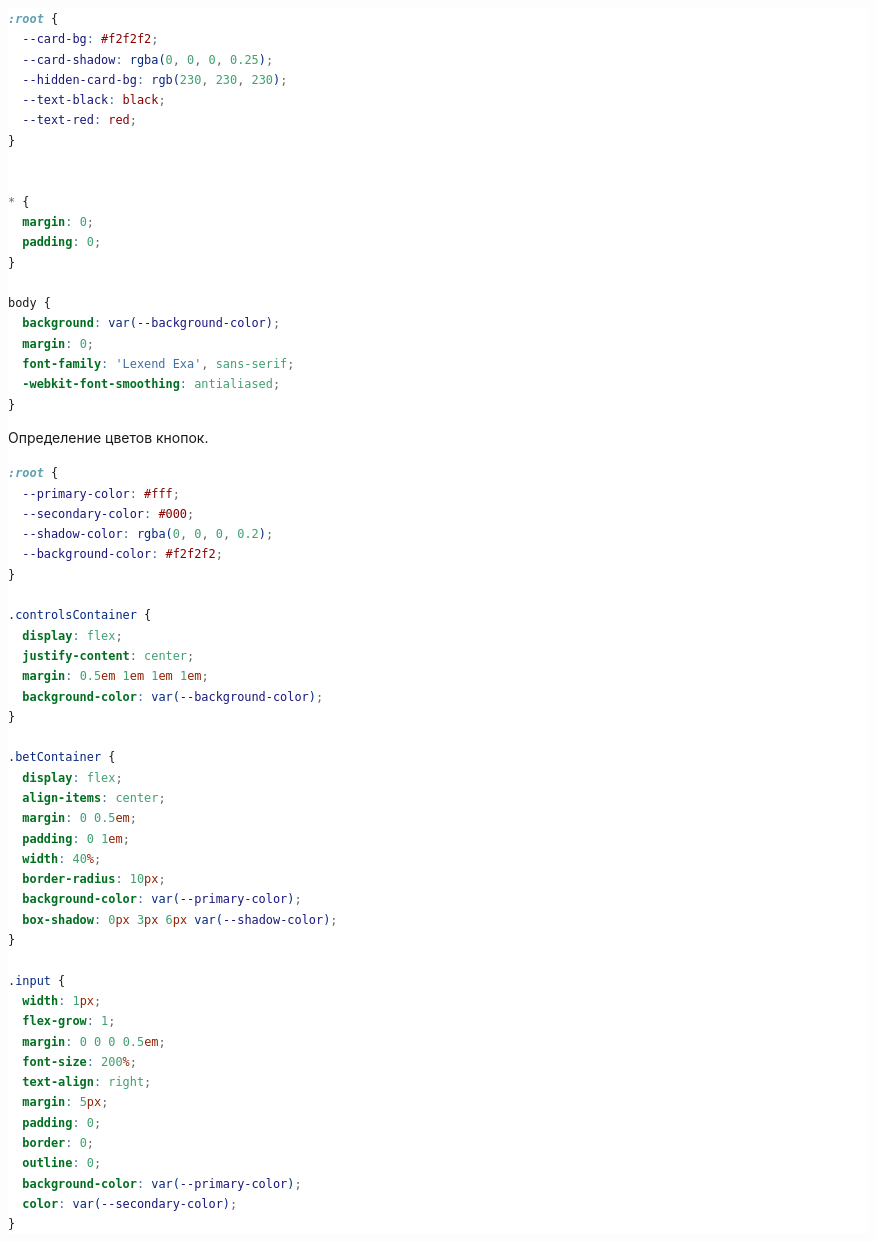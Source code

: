 ```css
:root {
  --card-bg: #f2f2f2;
  --card-shadow: rgba(0, 0, 0, 0.25);
  --hidden-card-bg: rgb(230, 230, 230);
  --text-black: black;
  --text-red: red;
}


* {
  margin: 0;
  padding: 0;
}

body {
  background: var(--background-color);
  margin: 0;
  font-family: 'Lexend Exa', sans-serif;
  -webkit-font-smoothing: antialiased;
}
```

Определение цветов кнопок.

```css
:root {
  --primary-color: #fff;
  --secondary-color: #000;
  --shadow-color: rgba(0, 0, 0, 0.2);
  --background-color: #f2f2f2;
}

.controlsContainer {
  display: flex;
  justify-content: center;
  margin: 0.5em 1em 1em 1em;
  background-color: var(--background-color);
}

.betContainer {
  display: flex;
  align-items: center;
  margin: 0 0.5em;
  padding: 0 1em;
  width: 40%;
  border-radius: 10px;
  background-color: var(--primary-color);
  box-shadow: 0px 3px 6px var(--shadow-color);
}

.input {
  width: 1px;
  flex-grow: 1;
  margin: 0 0 0 0.5em;
  font-size: 200%;
  text-align: right;
  margin: 5px;
  padding: 0;
  border: 0;
  outline: 0;
  background-color: var(--primary-color);
  color: var(--secondary-color);
}

```